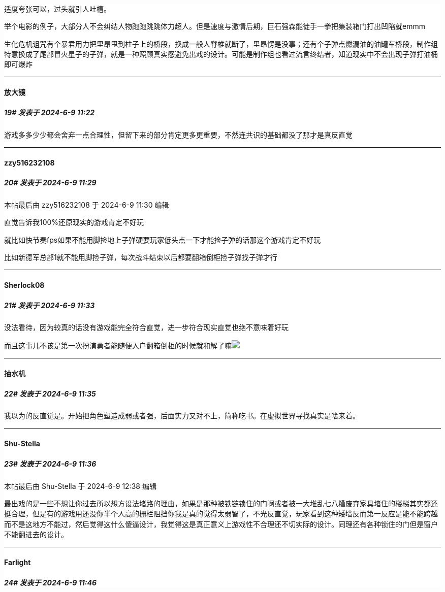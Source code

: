 适度夸张可以，过头就引人吐槽。

举个电影的例子，大部分人不会纠结人物跑跑跳跳体力超人。但是速度与激情后期，巨石强森能徒手一拳把集装箱门打出凹陷就emmm

生化危机诅咒有个暴君用力把里昂甩到柱子上的桥段，换成一般人脊椎就断了，里昂愣是没事；还有个子弹点燃漏油的油罐车桥段，制作组特意换成了尾部冒火星子的子弹，就是一种照顾真实感避免出戏的设计。可能是制作组也看过流言终结者，知道现实中不会出现子弹打油桶即可爆炸

*****

####  放大镜  
##### 19#       发表于 2024-6-9 11:22

游戏多多少少都会舍弃一点合理性，但留下来的部分肯定更多更重要，不然连共识的基础都没了那才是真反直觉

*****

####  zzy516232108  
##### 20#       发表于 2024-6-9 11:29

 本帖最后由 zzy516232108 于 2024-6-9 11:30 编辑 

直觉告诉我100%还原现实的游戏肯定不好玩

就比如快节奏fps如果不能用脚捡地上子弹硬要玩家低头点一下才能捡子弹的话那这个游戏肯定不好玩

比如新德军总部1就不能用脚捡子弹，每次战斗结束以后都要翻箱倒柜捡子弹找子弹才行

*****

####  Sherlock08  
##### 21#       发表于 2024-6-9 11:33

没法看待，因为较真的话没有游戏能完全符合直觉，进一步符合现实直觉也绝不意味着好玩

而且这事儿不该是第一次扮演勇者能随便入户翻箱倒柜的时候就和解了嘛<img src="https://static.saraba1st.com/image/smiley/face2017/067.png" referrerpolicy="no-referrer">

*****

####  抽水机  
##### 22#       发表于 2024-6-9 11:35

我以为的反直觉是。开始把角色塑造成弱或者强，后面实力又对不上，简称吃书。在虚拟世界寻找真实是啥来着。

*****

####  Shu-Stella  
##### 23#       发表于 2024-6-9 11:36

 本帖最后由 Shu-Stella 于 2024-6-9 12:38 编辑 

最出戏的是一些不想让你过去所以想方设法堵路的理由，如果是那种被铁链锁住的门啊或者被一大堆乱七八糟废弃家具堵住的楼梯其实都还挺合理，但是有的游戏用还没你半个人高的栅栏阻挡你我是真的觉得太弱智了，不光反直觉，玩家看到这种矮墙反而第一反应是能不能跨越而不是这地方不能过，然后觉得这什么傻逼设计，我觉得这是真正意义上游戏性不合理还不切实际的设计。同理还有各种锁住的门但是窗户不能翻进去的设计。

*****

####  Farlight  
##### 24#       发表于 2024-6-9 11:46
